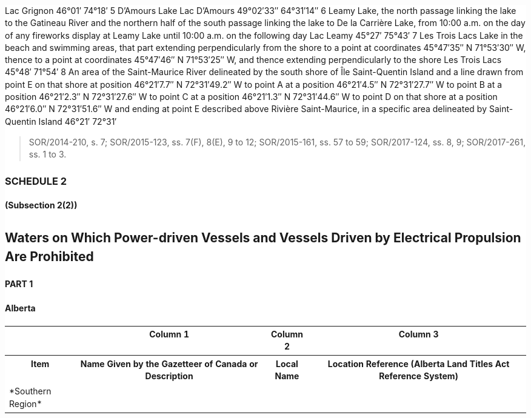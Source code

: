 <td>Lac Grignon</td>
<td>46°01′ 74°18′</td>
</tr>
<tr>
<td>5</td>
<td>D’Amours Lake</td>
<td>Lac D’Amours</td>
<td>49°02′33″ 64°31′14″</td>
</tr>
<tr>
<td>6</td>
<td>Leamy Lake, the north passage linking the lake to the Gatineau River and the northern half of the south passage linking the lake to De la Carrière Lake, from 10:00 a.m. on the day of any fireworks display at Leamy Lake until 10:00 a.m. on the following day</td>
<td>Lac Leamy</td>
<td>45°27′ 75°43′</td>
</tr>
<tr>
<td>7</td>
<td>Les Trois Lacs Lake in the beach and swimming areas, that part extending perpendicularly from the shore to a point at coordinates 45°47′35″ N 71°53′30″ W, thence to a point at coordinates 45°47′46″ N 71°53′25″ W, and thence extending perpendicularly to the shore</td>
<td>Les Trois Lacs</td>
<td>45°48′ 71°54′</td>
</tr>
<tr>
<td>8</td>
<td>An area of the Saint-Maurice River delineated by the south shore of Île Saint-Quentin Island and a line drawn from point E on that shore at position 46°21′7.7″ N 72°31′49.2″ W to point A at a position 46°21′4.5″ N 72°31′27.7″ W to point B at a position 46°21′2.3″ N 72°31′27.6″ W to point C at a position 46°21′1.3″ N 72°31′44.6″ W to point D on that shore at a position 46°21′6.0″ N 72°31′51.6″ W and ending at point E described above</td>
<td>Rivière Saint-Maurice, in a specific area delineated by Saint-Quentin Island</td>
<td>46°21′ 72°31′</td>
</tr>
</table>

> SOR/2014-210, s. 7; SOR/2015-123, ss. 7(F), 8(E), 9 to 12; SOR/2015-161, ss. 57 to 59; SOR/2017-124, ss. 8, 9; SOR/2017-261, ss. 1 to 3.




### **SCHEDULE 2** 
**(Subsection 2(2))**
## Waters on Which Power-driven Vessels and Vessels Driven by Electrical Propulsion Are Prohibited
#### PART 1
<table>
<h4>Alberta</h4>
<tr>
<th></th>
<th>Column 1</th>
<th>Column 2</th>
<th>Column 3</th>
</tr>
<tr>
<th>Item</th>
<th>Name Given by the Gazetteer of Canada or Description</th>
<th>Local Name</th>
<th>Location Reference (Alberta Land Titles Act Reference System)</th>
</tr>
<tr>
<td>*Southern Region*</td>